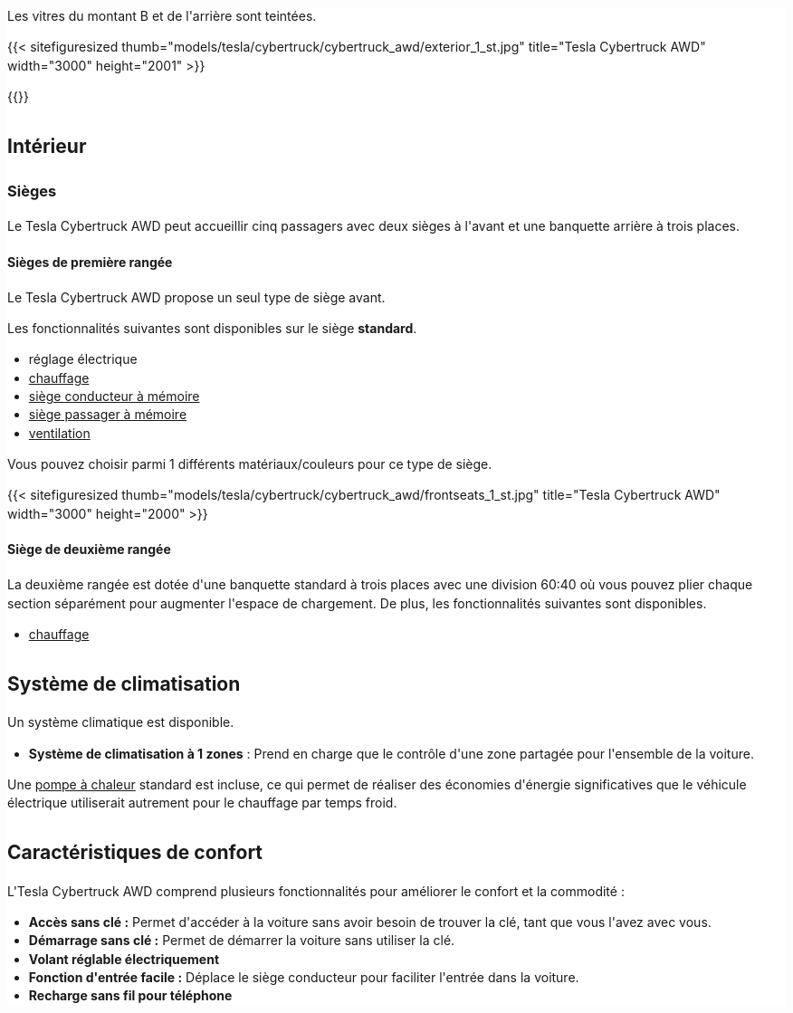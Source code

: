 Les vitres du montant B et de l'arrière sont teintées.

{{< sitefiguresized thumb="models/tesla/cybertruck/cybertruck_awd/exterior_1_st.jpg" title="Tesla Cybertruck AWD" width="3000" height="2001"  >}}

{{<evkxdisplayaddarticle />}}

## Intérieur

### Sièges

Le Tesla Cybertruck AWD peut accueillir cinq passagers avec deux sièges à l'avant et une banquette arrière à trois places.

#### Sièges de première rangée

Le Tesla Cybertruck AWD propose un seul type de siège avant.

Les fonctionnalités suivantes sont disponibles sur le siège **standard**.

- réglage électrique
- [chauffage](../../../../technology/seats/adjustment/#heating)
- [siège conducteur à mémoire](../../../../technology/seats/adjustment/#seat-memory)
- [siège passager à mémoire](../../../../technology/seats/adjustment/#seat-memory)
- [ventilation](../../../../technology/seats/adjustment/#ventilation)

Vous pouvez choisir parmi 1 différents matériaux/couleurs pour ce type de siège.

{{< sitefiguresized thumb="models/tesla/cybertruck/cybertruck_awd/frontseats_1_st.jpg" title="Tesla Cybertruck AWD" width="3000" height="2000"  >}}

#### Siège de deuxième rangée

La deuxième rangée est dotée d'une banquette standard à trois places avec une division 60:40 où vous pouvez plier chaque section séparément pour augmenter l'espace de chargement. De plus, les fonctionnalités suivantes sont disponibles.

- [chauffage](../../../../technology/seats/adjustment/#heating)

## Système de climatisation

Un système climatique est disponible.

- **Système de climatisation à 1 zones** : Prend en charge que le contrôle d'une zone partagée pour l'ensemble de la voiture.

Une [pompe à chaleur](../../../../technology/hvac/#heat-pump) standard est incluse, ce qui permet de réaliser des économies d'énergie significatives que le véhicule électrique utiliserait autrement pour le chauffage par temps froid.

## Caractéristiques de confort

L'Tesla Cybertruck AWD comprend plusieurs fonctionnalités pour améliorer le confort et la commodité :

- **Accès sans clé :** Permet d'accéder à la voiture sans avoir besoin de trouver la clé, tant que vous l'avez avec vous.
- **Démarrage sans clé :** Permet de démarrer la voiture sans utiliser la clé.
- **Volant réglable électriquement**
- **Fonction d'entrée facile :** Déplace le siège conducteur pour faciliter l'entrée dans la voiture.
- **Recharge sans fil pour téléphone**
